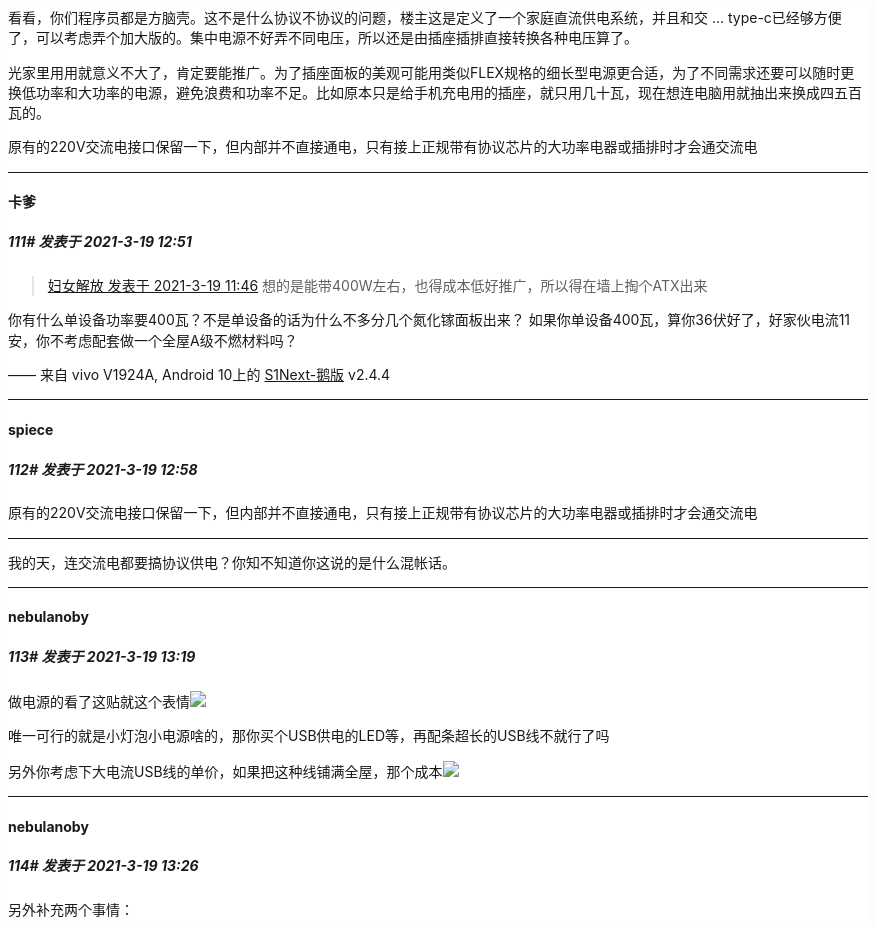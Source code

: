看看，你们程序员都是方脑壳。这不是什么协议不协议的问题，楼主这是定义了一个家庭直流供电系统，并且和交 ...</blockquote>
type-c已经够方便了，可以考虑弄个加大版的。集中电源不好弄不同电压，所以还是由插座插排直接转换各种电压算了。


光家里用用就意义不大了，肯定要能推广。为了插座面板的美观可能用类似FLEX规格的细长型电源更合适，为了不同需求还要可以随时更换低功率和大功率的电源，避免浪费和功率不足。比如原本只是给手机充电用的插座，就只用几十瓦，现在想连电脑用就抽出来换成四五百瓦的。

原有的220V交流电接口保留一下，但内部并不直接通电，只有接上正规带有协议芯片的大功率电器或插排时才会通交流电


-----

####  卡爹  
##### 111#       发表于 2021-3-19 12:51


<blockquote><a href="httphttps://bbs.saraba1st.com/2b/forum.php?mod=redirect&amp;goto=findpost&amp;pid=50673457&amp;ptid=1993494" target="_blank">妇女解放 发表于 2021-3-19 11:46</a>
想的是能带400W左右，也得成本低好推广，所以得在墙上掏个ATX出来</blockquote>
你有什么单设备功率要400瓦？不是单设备的话为什么不多分几个氮化镓面板出来？
如果你单设备400瓦，算你36伏好了，好家伙电流11安，你不考虑配套做一个全屋A级不燃材料吗？

—— 来自 vivo V1924A, Android 10上的 [S1Next-鹅版](https://github.com/ykrank/S1-Next/releases) v2.4.4


-----

####  spiece  
##### 112#       发表于 2021-3-19 12:58


原有的220V交流电接口保留一下，但内部并不直接通电，只有接上正规带有协议芯片的大功率电器或插排时才会通交流电

------------

我的天，连交流电都要搞协议供电？你知不知道你这说的是什么混帐话。


-----

####  nebulanoby  
##### 113#       发表于 2021-3-19 13:19


做电源的看了这贴就这个表情<img src="https://static.saraba1st.com/image/smiley/face2017/049.png" referrerpolicy="no-referrer">


唯一可行的就是小灯泡小电源啥的，那你买个USB供电的LED等，再配条超长的USB线不就行了吗

另外你考虑下大电流USB线的单价，如果把这种线铺满全屋，那个成本<img src="https://static.saraba1st.com/image/smiley/face2017/053.png" referrerpolicy="no-referrer">


-----

####  nebulanoby  
##### 114#       发表于 2021-3-19 13:26


另外补充两个事情：
